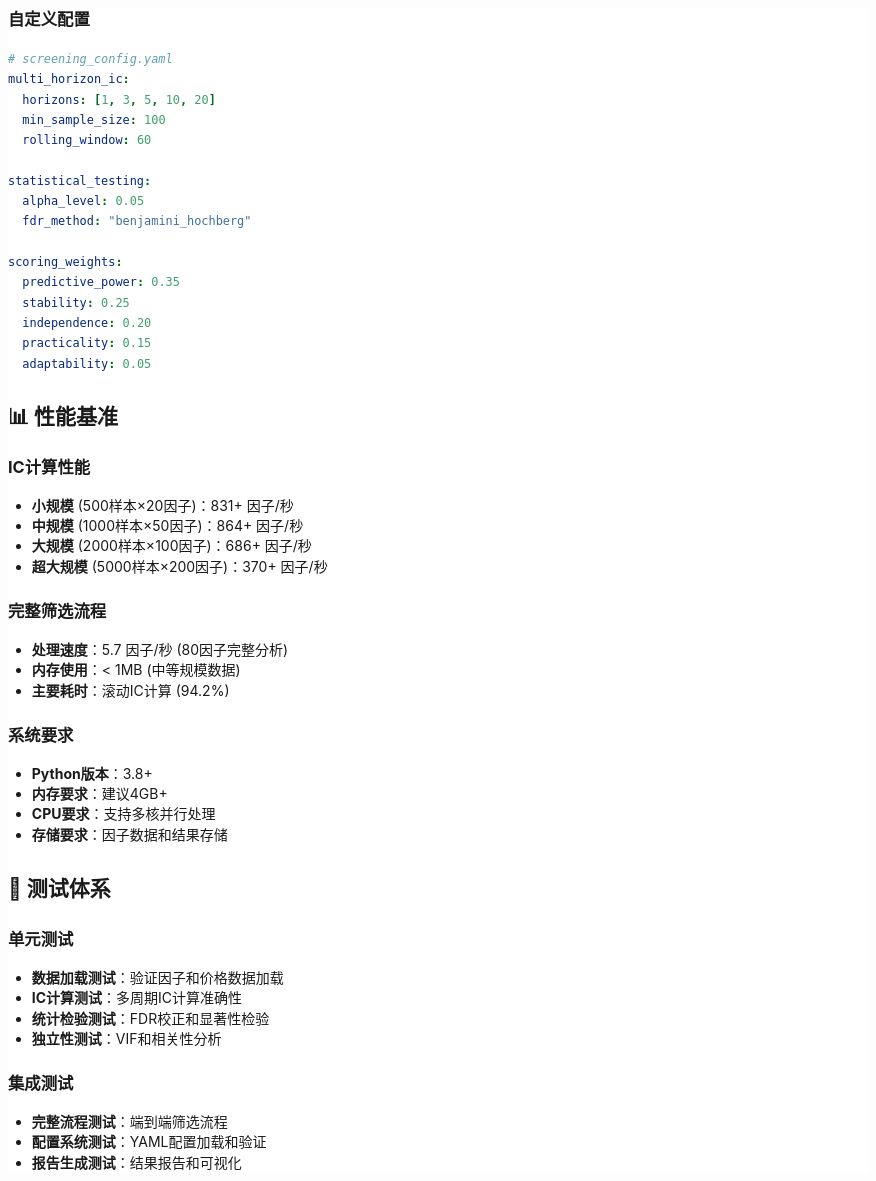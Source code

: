 ### 自定义配置

```yaml
# screening_config.yaml
multi_horizon_ic:
  horizons: [1, 3, 5, 10, 20]
  min_sample_size: 100
  rolling_window: 60

statistical_testing:
  alpha_level: 0.05
  fdr_method: "benjamini_hochberg"

scoring_weights:
  predictive_power: 0.35
  stability: 0.25
  independence: 0.20
  practicality: 0.15
  adaptability: 0.05
```

## 📊 性能基准

### IC计算性能
- **小规模** (500样本×20因子)：831+ 因子/秒
- **中规模** (1000样本×50因子)：864+ 因子/秒
- **大规模** (2000样本×100因子)：686+ 因子/秒
- **超大规模** (5000样本×200因子)：370+ 因子/秒

### 完整筛选流程
- **处理速度**：5.7 因子/秒 (80因子完整分析)
- **内存使用**：< 1MB (中等规模数据)
- **主要耗时**：滚动IC计算 (94.2%)

### 系统要求
- **Python版本**：3.8+
- **内存要求**：建议4GB+
- **CPU要求**：支持多核并行处理
- **存储要求**：因子数据和结果存储

## 🧪 测试体系

### 单元测试
- **数据加载测试**：验证因子和价格数据加载
- **IC计算测试**：多周期IC计算准确性
- **统计检验测试**：FDR校正和显著性检验
- **独立性测试**：VIF和相关性分析

### 集成测试
- **完整流程测试**：端到端筛选流程
- **配置系统测试**：YAML配置加载和验证
- **报告生成测试**：结果报告和可视化
